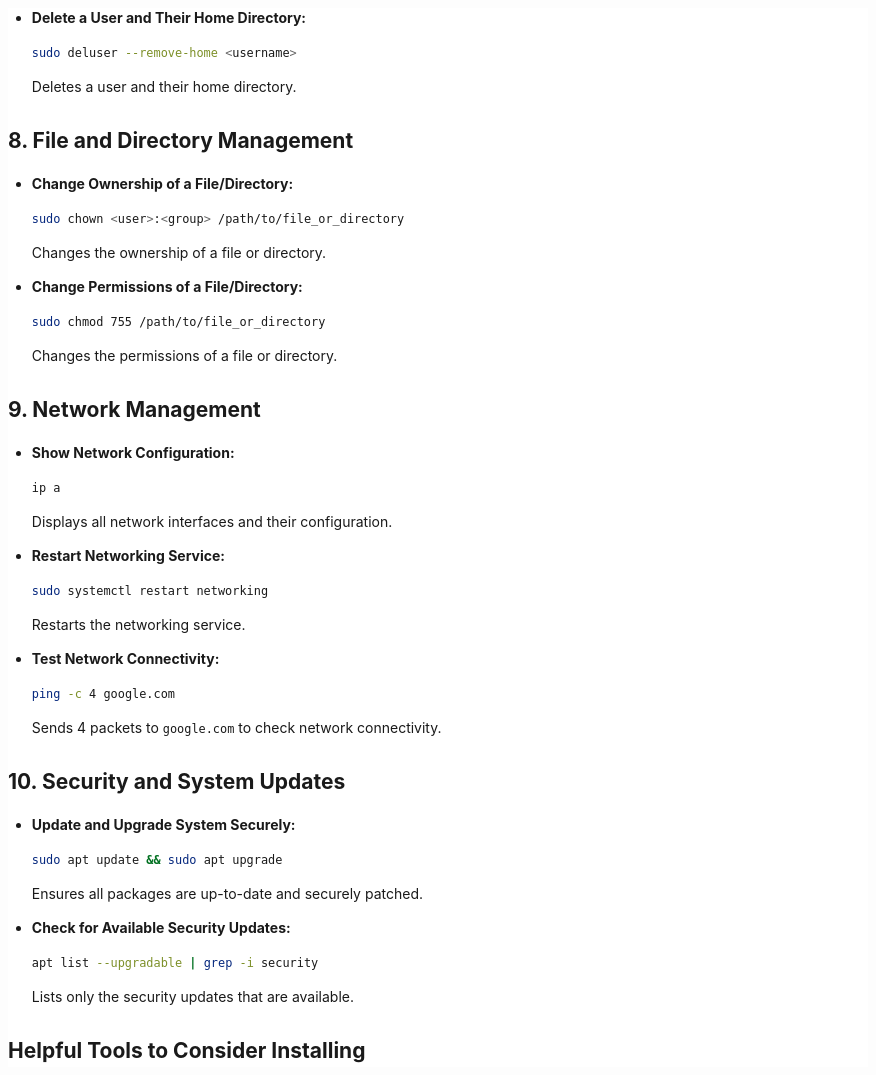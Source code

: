 - **Delete a User and Their Home Directory:**
  ```bash
  sudo deluser --remove-home <username>
  ```
  Deletes a user and their home directory.

## 8. File and Directory Management

- **Change Ownership of a File/Directory:**
  ```bash
  sudo chown <user>:<group> /path/to/file_or_directory
  ```
  Changes the ownership of a file or directory.

- **Change Permissions of a File/Directory:**
  ```bash
  sudo chmod 755 /path/to/file_or_directory
  ```
  Changes the permissions of a file or directory.

## 9. Network Management

- **Show Network Configuration:**
  ```bash
  ip a
  ```
  Displays all network interfaces and their configuration.

- **Restart Networking Service:**
  ```bash
  sudo systemctl restart networking
  ```
  Restarts the networking service.

- **Test Network Connectivity:**
  ```bash
  ping -c 4 google.com
  ```
  Sends 4 packets to `google.com` to check network connectivity.

## 10. Security and System Updates

- **Update and Upgrade System Securely:**
  ```bash
  sudo apt update && sudo apt upgrade
  ```
  Ensures all packages are up-to-date and securely patched.

- **Check for Available Security Updates:**
  ```bash
  apt list --upgradable | grep -i security
  ```
  Lists only the security updates that are available.

## Helpful Tools to Consider Installing
